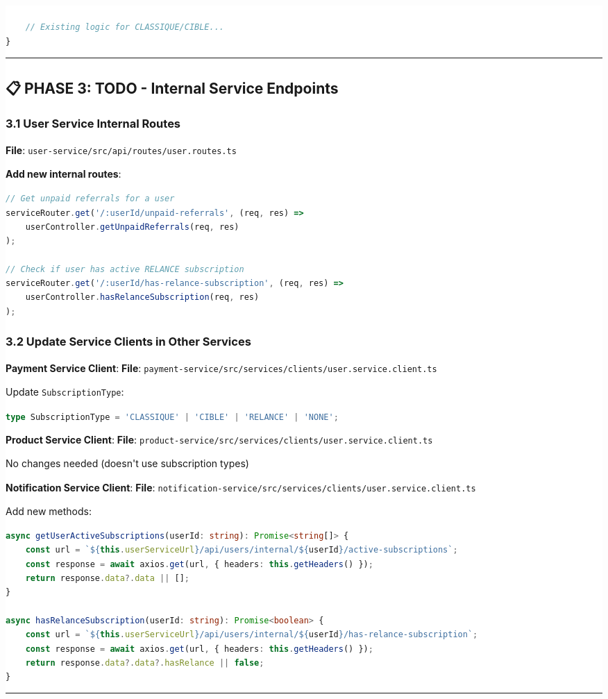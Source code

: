 ```typescript

    // Existing logic for CLASSIQUE/CIBLE...
}
```

---

## 📋 PHASE 3: TODO - Internal Service Endpoints

### 3.1 User Service Internal Routes
**File**: `user-service/src/api/routes/user.routes.ts`

**Add new internal routes**:
```typescript
// Get unpaid referrals for a user
serviceRouter.get('/:userId/unpaid-referrals', (req, res) =>
    userController.getUnpaidReferrals(req, res)
);

// Check if user has active RELANCE subscription
serviceRouter.get('/:userId/has-relance-subscription', (req, res) =>
    userController.hasRelanceSubscription(req, res)
);
```

### 3.2 Update Service Clients in Other Services

**Payment Service Client**:
**File**: `payment-service/src/services/clients/user.service.client.ts`

Update `SubscriptionType`:
```typescript
type SubscriptionType = 'CLASSIQUE' | 'CIBLE' | 'RELANCE' | 'NONE';
```

**Product Service Client**:
**File**: `product-service/src/services/clients/user.service.client.ts`

No changes needed (doesn't use subscription types)

**Notification Service Client**:
**File**: `notification-service/src/services/clients/user.service.client.ts`

Add new methods:
```typescript
async getUserActiveSubscriptions(userId: string): Promise<string[]> {
    const url = `${this.userServiceUrl}/api/users/internal/${userId}/active-subscriptions`;
    const response = await axios.get(url, { headers: this.getHeaders() });
    return response.data?.data || [];
}

async hasRelanceSubscription(userId: string): Promise<boolean> {
    const url = `${this.userServiceUrl}/api/users/internal/${userId}/has-relance-subscription`;
    const response = await axios.get(url, { headers: this.getHeaders() });
    return response.data?.data?.hasRelance || false;
}
```

---